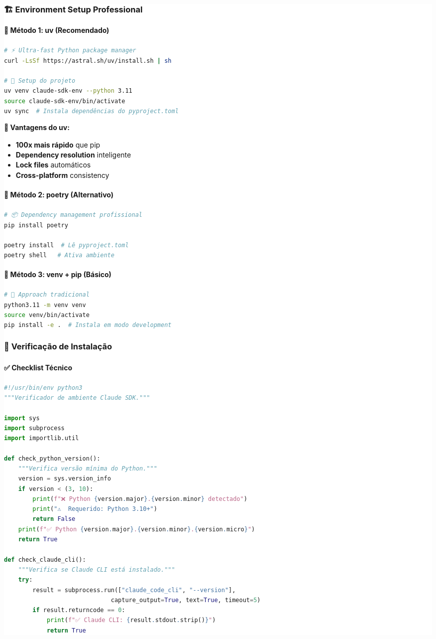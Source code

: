 ### 🏗️ **Environment Setup Professional**

#### **🔧 Método 1: uv (Recomendado)**
```bash
# ⚡ Ultra-fast Python package manager
curl -LsSf https://astral.sh/uv/install.sh | sh

# 🚀 Setup do projeto  
uv venv claude-sdk-env --python 3.11
source claude-sdk-env/bin/activate
uv sync  # Instala dependências do pyproject.toml
```

**🎯 Vantagens do uv:**
- **100x mais rápido** que pip
- **Dependency resolution** inteligente
- **Lock files** automáticos
- **Cross-platform** consistency

#### **🔧 Método 2: poetry (Alternativo)**
```bash
# 📦 Dependency management profissional
pip install poetry

poetry install  # Lê pyproject.toml
poetry shell   # Ativa ambiente
```

#### **🔧 Método 3: venv + pip (Básico)**
```bash
# 🐍 Approach tradicional
python3.11 -m venv venv
source venv/bin/activate
pip install -e .  # Instala em modo development
```

### 🧪 **Verificação de Instalação**

#### **✅ Checklist Técnico**
```python
#!/usr/bin/env python3
"""Verificador de ambiente Claude SDK."""

import sys
import subprocess
import importlib.util

def check_python_version():
    """Verifica versão mínima do Python."""
    version = sys.version_info
    if version < (3, 10):
        print(f"❌ Python {version.major}.{version.minor} detectado")
        print("⚠️  Requerido: Python 3.10+")
        return False
    print(f"✅ Python {version.major}.{version.minor}.{version.micro}")
    return True

def check_claude_cli():
    """Verifica se Claude CLI está instalado."""
    try:
        result = subprocess.run(["claude_code_cli", "--version"], 
                              capture_output=True, text=True, timeout=5)
        if result.returncode == 0:
            print(f"✅ Claude CLI: {result.stdout.strip()}")
            return True
```